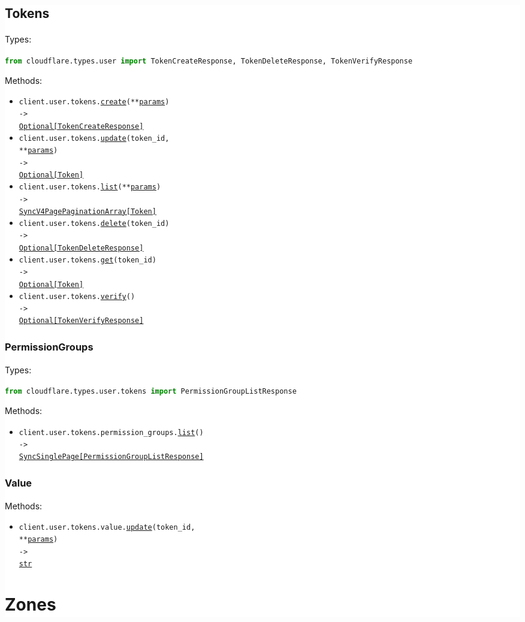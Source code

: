 ## Tokens

Types:

```python
from cloudflare.types.user import TokenCreateResponse, TokenDeleteResponse, TokenVerifyResponse
```

Methods:

- <code title="post /user/tokens">client.user.tokens.<a href="./src/cloudflare/resources/user/tokens/tokens.py">create</a>(\*\*<a href="src/cloudflare/types/user/token_create_params.py">params</a>) -> <a href="./src/cloudflare/types/user/token_create_response.py">Optional[TokenCreateResponse]</a></code>
- <code title="put /user/tokens/{token_id}">client.user.tokens.<a href="./src/cloudflare/resources/user/tokens/tokens.py">update</a>(token_id, \*\*<a href="src/cloudflare/types/user/token_update_params.py">params</a>) -> <a href="./src/cloudflare/types/shared/token.py">Optional[Token]</a></code>
- <code title="get /user/tokens">client.user.tokens.<a href="./src/cloudflare/resources/user/tokens/tokens.py">list</a>(\*\*<a href="src/cloudflare/types/user/token_list_params.py">params</a>) -> <a href="./src/cloudflare/types/shared/token.py">SyncV4PagePaginationArray[Token]</a></code>
- <code title="delete /user/tokens/{token_id}">client.user.tokens.<a href="./src/cloudflare/resources/user/tokens/tokens.py">delete</a>(token_id) -> <a href="./src/cloudflare/types/user/token_delete_response.py">Optional[TokenDeleteResponse]</a></code>
- <code title="get /user/tokens/{token_id}">client.user.tokens.<a href="./src/cloudflare/resources/user/tokens/tokens.py">get</a>(token_id) -> <a href="./src/cloudflare/types/shared/token.py">Optional[Token]</a></code>
- <code title="get /user/tokens/verify">client.user.tokens.<a href="./src/cloudflare/resources/user/tokens/tokens.py">verify</a>() -> <a href="./src/cloudflare/types/user/token_verify_response.py">Optional[TokenVerifyResponse]</a></code>

### PermissionGroups

Types:

```python
from cloudflare.types.user.tokens import PermissionGroupListResponse
```

Methods:

- <code title="get /user/tokens/permission_groups">client.user.tokens.permission_groups.<a href="./src/cloudflare/resources/user/tokens/permission_groups.py">list</a>() -> <a href="./src/cloudflare/types/user/tokens/permission_group_list_response.py">SyncSinglePage[PermissionGroupListResponse]</a></code>

### Value

Methods:

- <code title="put /user/tokens/{token_id}/value">client.user.tokens.value.<a href="./src/cloudflare/resources/user/tokens/value.py">update</a>(token_id, \*\*<a href="src/cloudflare/types/user/tokens/value_update_params.py">params</a>) -> <a href="./src/cloudflare/types/shared/token_value.py">str</a></code>

# Zones
